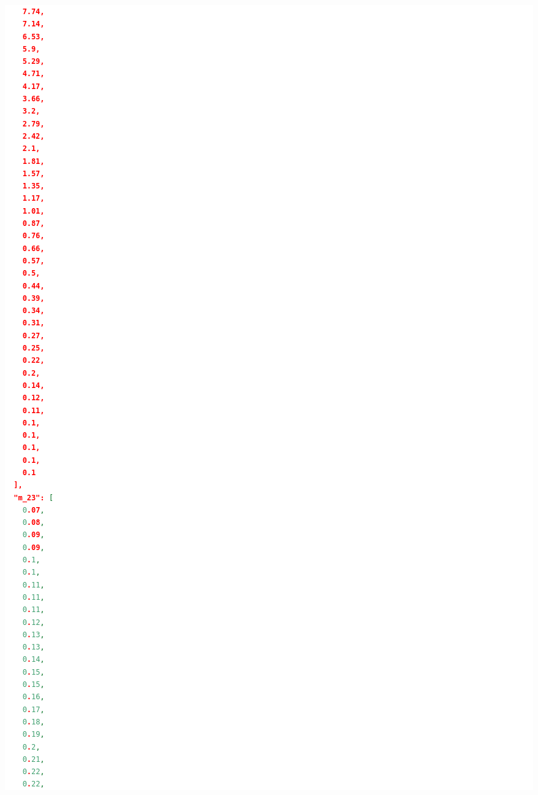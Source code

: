 ```json
    7.74,
    7.14,
    6.53,
    5.9,
    5.29,
    4.71,
    4.17,
    3.66,
    3.2,
    2.79,
    2.42,
    2.1,
    1.81,
    1.57,
    1.35,
    1.17,
    1.01,
    0.87,
    0.76,
    0.66,
    0.57,
    0.5,
    0.44,
    0.39,
    0.34,
    0.31,
    0.27,
    0.25,
    0.22,
    0.2,
    0.14,
    0.12,
    0.11,
    0.1,
    0.1,
    0.1,
    0.1,
    0.1
  ],
  "m_23": [
    0.07,
    0.08,
    0.09,
    0.09,
    0.1,
    0.1,
    0.11,
    0.11,
    0.11,
    0.12,
    0.13,
    0.13,
    0.14,
    0.15,
    0.15,
    0.16,
    0.17,
    0.18,
    0.19,
    0.2,
    0.21,
    0.22,
    0.22,
```